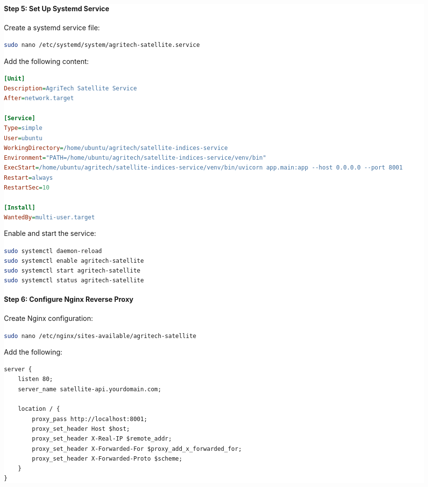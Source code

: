 #### Step 5: Set Up Systemd Service

Create a systemd service file:

```bash
sudo nano /etc/systemd/system/agritech-satellite.service
```

Add the following content:

```ini
[Unit]
Description=AgriTech Satellite Service
After=network.target

[Service]
Type=simple
User=ubuntu
WorkingDirectory=/home/ubuntu/agritech/satellite-indices-service
Environment="PATH=/home/ubuntu/agritech/satellite-indices-service/venv/bin"
ExecStart=/home/ubuntu/agritech/satellite-indices-service/venv/bin/uvicorn app.main:app --host 0.0.0.0 --port 8001
Restart=always
RestartSec=10

[Install]
WantedBy=multi-user.target
```

Enable and start the service:

```bash
sudo systemctl daemon-reload
sudo systemctl enable agritech-satellite
sudo systemctl start agritech-satellite
sudo systemctl status agritech-satellite
```

#### Step 6: Configure Nginx Reverse Proxy

Create Nginx configuration:

```bash
sudo nano /etc/nginx/sites-available/agritech-satellite
```

Add the following:

```nginx
server {
    listen 80;
    server_name satellite-api.yourdomain.com;

    location / {
        proxy_pass http://localhost:8001;
        proxy_set_header Host $host;
        proxy_set_header X-Real-IP $remote_addr;
        proxy_set_header X-Forwarded-For $proxy_add_x_forwarded_for;
        proxy_set_header X-Forwarded-Proto $scheme;
    }
}
```
